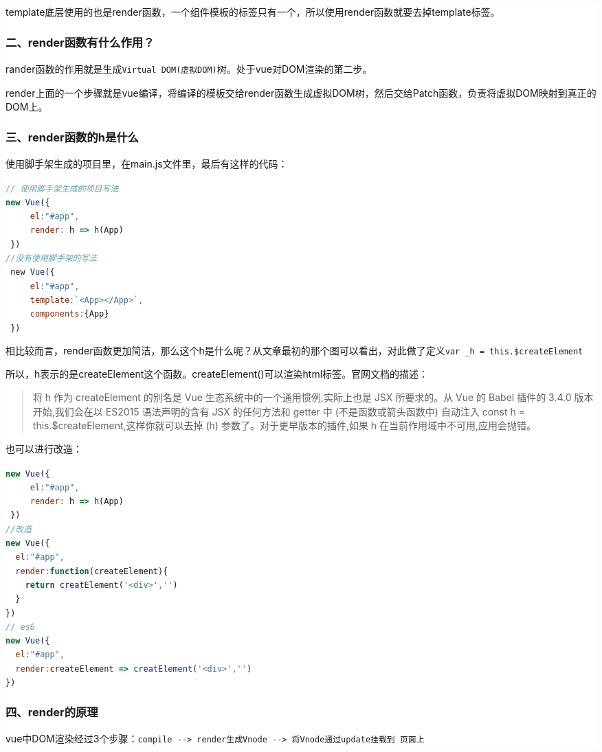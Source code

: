 template底层使用的也是render函数，一个组件模板的标签只有一个，所以使用render函数就要去掉template标签。
### 二、render函数有什么作用？

rander函数的作用就是生成`Virtual DOM(虚拟DOM)`树。处于vue对DOM渲染的第二步。

render上面的一个步骤就是vue编译，将编译的模板交给render函数生成虚拟DOM树，然后交给Patch函数，负责将虚拟DOM映射到真正的DOM上。
### 三、render函数的h是什么

使用脚手架生成的项目里，在main.js文件里，最后有这样的代码：
```js
// 使用脚手架生成的项目写法
new Vue({
     el:"#app",
     render: h => h(App)
 })
//没有使用脚手架的写法
 new Vue({
     el:"#app",
     template:`<App></App>`,
     components:{App}
 })
```
相比较而言，render函数更加简洁，那么这个h是什么呢？从文章最初的那个图可以看出，对此做了定义`var _h = this.$createElement`

所以，h表示的是createElement这个函数。createElement()可以渲染html标签。官网文档的描述：

> 将 h 作为 createElement 的别名是 Vue 生态系统中的一个通用惯例,实际上也是 JSX 所要求的。从 Vue 的 Babel 插件的 3.4.0 版本开始,我们会在以 ES2015 语法声明的含有 JSX 的任何方法和 getter 中 (不是函数或箭头函数中) 自动注入 const h = this.$createElement,这样你就可以去掉 (h) 参数了。对于更早版本的插件,如果 h 在当前作用域中不可用,应用会抛错。

也可以进行改造：
```js
new Vue({
     el:"#app",
     render: h => h(App)
 })
//改造
new Vue({
  el:"#app",
  render:function(createElement){
    return creatElement('<div>','')
  }
})
// es6
new Vue({
  el:"#app",
  render:createElement => creatElement('<div>','')
})
```

### 四、render的原理

vue中DOM渲染经过3个步骤：`compile --> render生成Vnode --> 将Vnode通过update挂载到 页面上`
